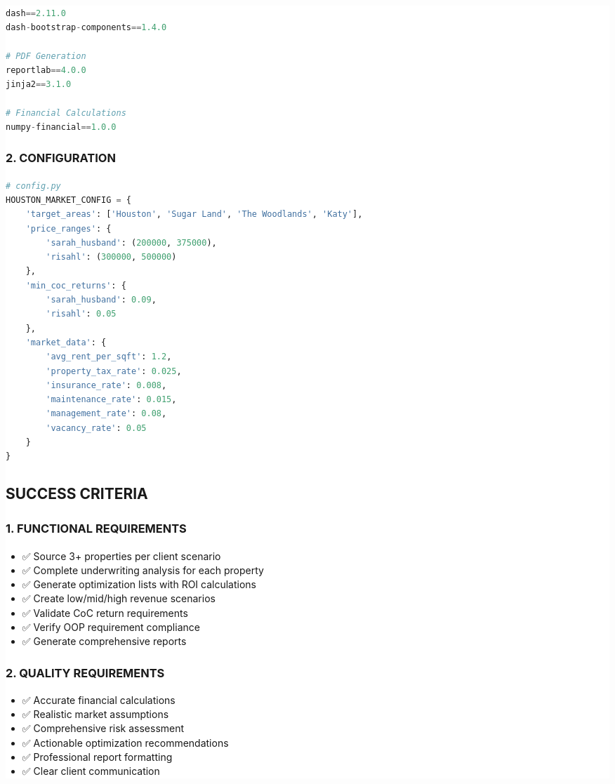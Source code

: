 ```python
dash==2.11.0
dash-bootstrap-components==1.4.0

# PDF Generation
reportlab==4.0.0
jinja2==3.1.0

# Financial Calculations
numpy-financial==1.0.0
```

### 2. CONFIGURATION
```python
# config.py
HOUSTON_MARKET_CONFIG = {
    'target_areas': ['Houston', 'Sugar Land', 'The Woodlands', 'Katy'],
    'price_ranges': {
        'sarah_husband': (200000, 375000),
        'risahl': (300000, 500000)
    },
    'min_coc_returns': {
        'sarah_husband': 0.09,
        'risahl': 0.05
    },
    'market_data': {
        'avg_rent_per_sqft': 1.2,
        'property_tax_rate': 0.025,
        'insurance_rate': 0.008,
        'maintenance_rate': 0.015,
        'management_rate': 0.08,
        'vacancy_rate': 0.05
    }
}
```

## SUCCESS CRITERIA

### 1. FUNCTIONAL REQUIREMENTS
- ✅ Source 3+ properties per client scenario
- ✅ Complete underwriting analysis for each property
- ✅ Generate optimization lists with ROI calculations
- ✅ Create low/mid/high revenue scenarios
- ✅ Validate CoC return requirements
- ✅ Verify OOP requirement compliance
- ✅ Generate comprehensive reports

### 2. QUALITY REQUIREMENTS
- ✅ Accurate financial calculations
- ✅ Realistic market assumptions
- ✅ Comprehensive risk assessment
- ✅ Actionable optimization recommendations
- ✅ Professional report formatting
- ✅ Clear client communication
